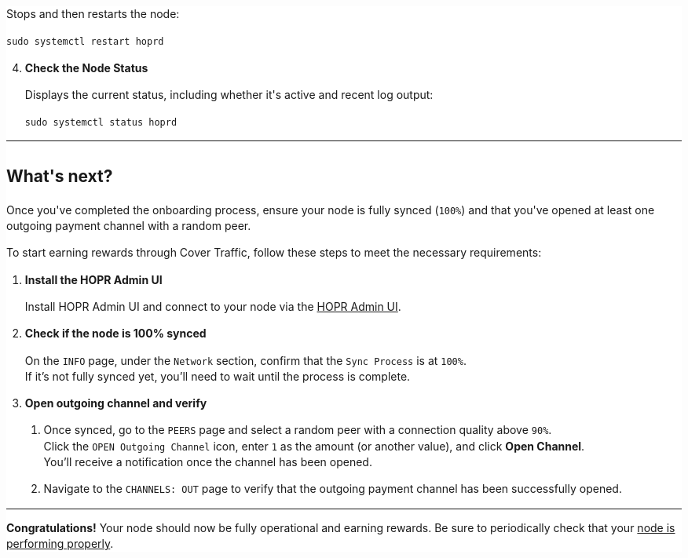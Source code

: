    Stops and then restarts the node:

   ```
   sudo systemctl restart hoprd
   ```

4. **Check the Node Status**

   Displays the current status, including whether it's active and recent log output:

   ```
   sudo systemctl status hoprd
   ```

---

## What's next?

Once you've completed the onboarding process, ensure your node is fully synced (`100%`) and that you've opened at least one outgoing payment channel with a random peer.

To start earning rewards through Cover Traffic, follow these steps to meet the necessary requirements:

1. **Install the HOPR Admin UI** 

   Install HOPR Admin UI and connect to your node via the [HOPR Admin UI](./node-management-admin-ui.md#installing-hopr-admin-ui).

2. **Check if the node is 100% synced**

   On the `INFO` page, under the `Network` section, confirm that the `Sync Process` is at `100%`.  
   If it’s not fully synced yet, you’ll need to wait until the process is complete.

3. **Open outgoing channel and verify**

   1. Once synced, go to the `PEERS` page and select a random peer with a connection quality above `90%`.  
   Click the `OPEN Outgoing Channel` icon, enter `1` as the amount (or another value), and click **Open Channel**.  
   You’ll receive a notification once the channel has been opened.
   
   2. Navigate to the `CHANNELS: OUT` page to verify that the outgoing payment channel has been successfully opened. 

---

**Congratulations!** Your node should now be fully operational and earning rewards. Be sure to periodically check that your [node is performing properly](./troubleshooting.md#how-to-check-if-my-node-is-performing-normally).